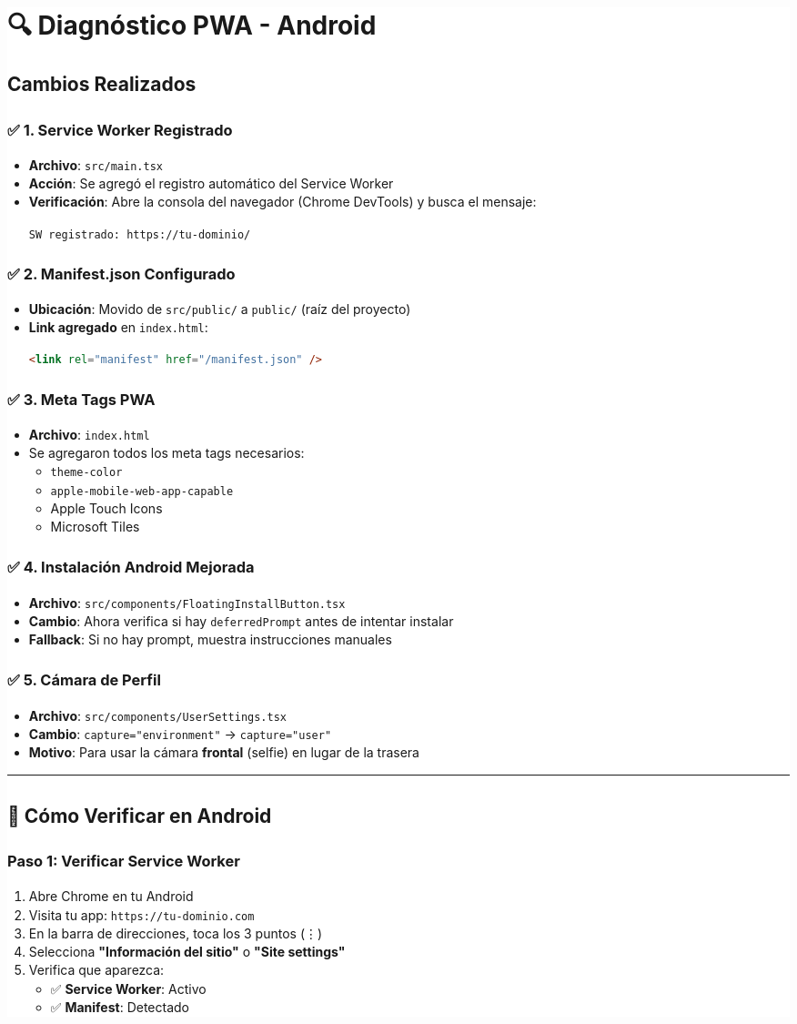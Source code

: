 # 🔍 Diagnóstico PWA - Android

## Cambios Realizados

### ✅ 1. Service Worker Registrado
- **Archivo**: `src/main.tsx`
- **Acción**: Se agregó el registro automático del Service Worker
- **Verificación**: Abre la consola del navegador (Chrome DevTools) y busca el mensaje:
  ```
  SW registrado: https://tu-dominio/
  ```

### ✅ 2. Manifest.json Configurado
- **Ubicación**: Movido de `src/public/` a `public/` (raíz del proyecto)
- **Link agregado** en `index.html`:
  ```html
  <link rel="manifest" href="/manifest.json" />
  ```

### ✅ 3. Meta Tags PWA
- **Archivo**: `index.html`
- Se agregaron todos los meta tags necesarios:
  - `theme-color`
  - `apple-mobile-web-app-capable`
  - Apple Touch Icons
  - Microsoft Tiles

### ✅ 4. Instalación Android Mejorada
- **Archivo**: `src/components/FloatingInstallButton.tsx`
- **Cambio**: Ahora verifica si hay `deferredPrompt` antes de intentar instalar
- **Fallback**: Si no hay prompt, muestra instrucciones manuales

### ✅ 5. Cámara de Perfil
- **Archivo**: `src/components/UserSettings.tsx`
- **Cambio**: `capture="environment"` → `capture="user"`
- **Motivo**: Para usar la cámara **frontal** (selfie) en lugar de la trasera

---

## 🧪 Cómo Verificar en Android

### Paso 1: Verificar Service Worker
1. Abre Chrome en tu Android
2. Visita tu app: `https://tu-dominio.com`
3. En la barra de direcciones, toca los 3 puntos (⋮)
4. Selecciona **"Información del sitio"** o **"Site settings"**
5. Verifica que aparezca:
   - ✅ **Service Worker**: Activo
   - ✅ **Manifest**: Detectado
